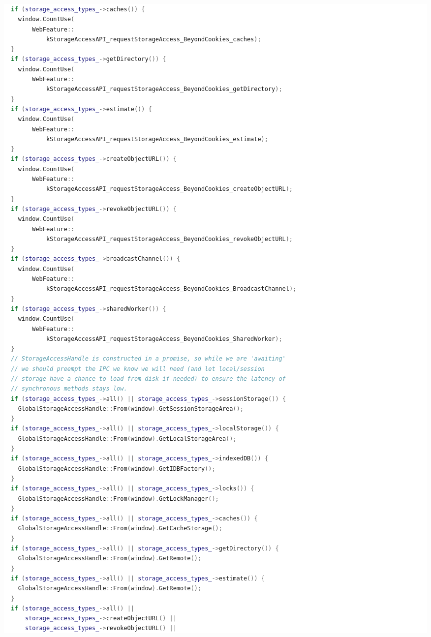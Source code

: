 ```cpp
  if (storage_access_types_->caches()) {
    window.CountUse(
        WebFeature::
            kStorageAccessAPI_requestStorageAccess_BeyondCookies_caches);
  }
  if (storage_access_types_->getDirectory()) {
    window.CountUse(
        WebFeature::
            kStorageAccessAPI_requestStorageAccess_BeyondCookies_getDirectory);
  }
  if (storage_access_types_->estimate()) {
    window.CountUse(
        WebFeature::
            kStorageAccessAPI_requestStorageAccess_BeyondCookies_estimate);
  }
  if (storage_access_types_->createObjectURL()) {
    window.CountUse(
        WebFeature::
            kStorageAccessAPI_requestStorageAccess_BeyondCookies_createObjectURL);
  }
  if (storage_access_types_->revokeObjectURL()) {
    window.CountUse(
        WebFeature::
            kStorageAccessAPI_requestStorageAccess_BeyondCookies_revokeObjectURL);
  }
  if (storage_access_types_->broadcastChannel()) {
    window.CountUse(
        WebFeature::
            kStorageAccessAPI_requestStorageAccess_BeyondCookies_BroadcastChannel);
  }
  if (storage_access_types_->sharedWorker()) {
    window.CountUse(
        WebFeature::
            kStorageAccessAPI_requestStorageAccess_BeyondCookies_SharedWorker);
  }
  // StorageAccessHandle is constructed in a promise, so while we are 'awaiting'
  // we should preempt the IPC we know we will need (and let local/session
  // storage have a chance to load from disk if needed) to ensure the latency of
  // synchronous methods stays low.
  if (storage_access_types_->all() || storage_access_types_->sessionStorage()) {
    GlobalStorageAccessHandle::From(window).GetSessionStorageArea();
  }
  if (storage_access_types_->all() || storage_access_types_->localStorage()) {
    GlobalStorageAccessHandle::From(window).GetLocalStorageArea();
  }
  if (storage_access_types_->all() || storage_access_types_->indexedDB()) {
    GlobalStorageAccessHandle::From(window).GetIDBFactory();
  }
  if (storage_access_types_->all() || storage_access_types_->locks()) {
    GlobalStorageAccessHandle::From(window).GetLockManager();
  }
  if (storage_access_types_->all() || storage_access_types_->caches()) {
    GlobalStorageAccessHandle::From(window).GetCacheStorage();
  }
  if (storage_access_types_->all() || storage_access_types_->getDirectory()) {
    GlobalStorageAccessHandle::From(window).GetRemote();
  }
  if (storage_access_types_->all() || storage_access_types_->estimate()) {
    GlobalStorageAccessHandle::From(window).GetRemote();
  }
  if (storage_access_types_->all() ||
      storage_access_types_->createObjectURL() ||
      storage_access_types_->revokeObjectURL() ||
```